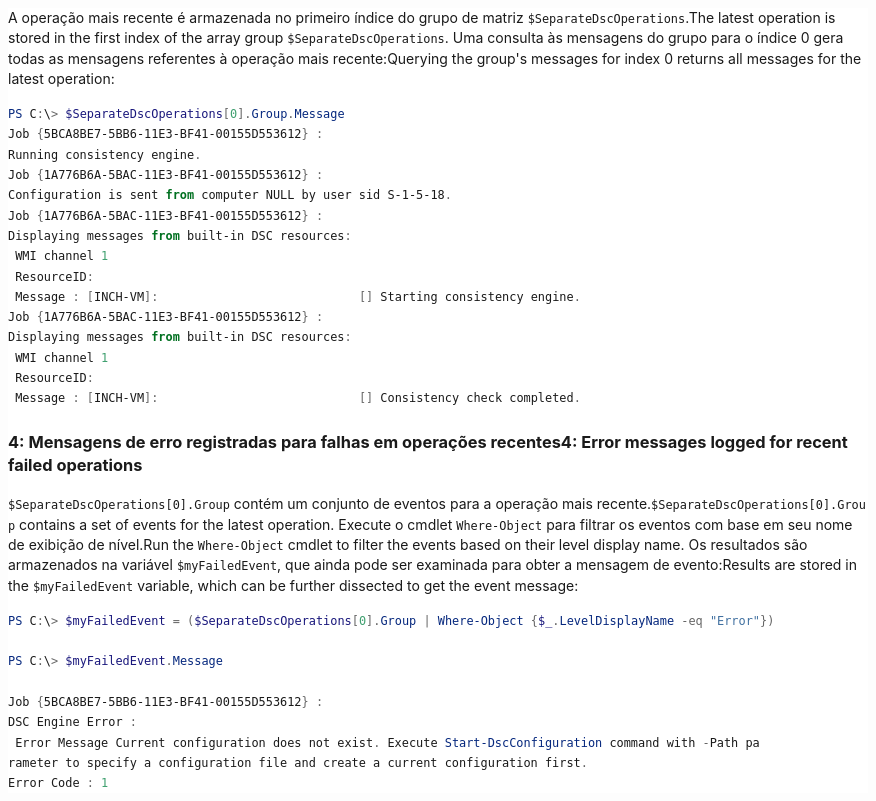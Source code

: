 <span data-ttu-id="0b4e8-163">A operação mais recente é armazenada no primeiro índice do grupo de matriz `$SeparateDscOperations`.</span><span class="sxs-lookup"><span data-stu-id="0b4e8-163">The latest operation is stored in the first index of the array group `$SeparateDscOperations`.</span></span>
<span data-ttu-id="0b4e8-164">Uma consulta às mensagens do grupo para o índice 0 gera todas as mensagens referentes à operação mais recente:</span><span class="sxs-lookup"><span data-stu-id="0b4e8-164">Querying the group's messages for index 0 returns all messages for the latest operation:</span></span>

```powershell
PS C:\> $SeparateDscOperations[0].Group.Message
Job {5BCA8BE7-5BB6-11E3-BF41-00155D553612} :
Running consistency engine.
Job {1A776B6A-5BAC-11E3-BF41-00155D553612} :
Configuration is sent from computer NULL by user sid S-1-5-18.
Job {1A776B6A-5BAC-11E3-BF41-00155D553612} :
Displaying messages from built-in DSC resources:
 WMI channel 1
 ResourceID:
 Message : [INCH-VM]:                            [] Starting consistency engine.
Job {1A776B6A-5BAC-11E3-BF41-00155D553612} :
Displaying messages from built-in DSC resources:
 WMI channel 1
 ResourceID:
 Message : [INCH-VM]:                            [] Consistency check completed.
```

### <a name="4-error-messages-logged-for-recent-failed-operations"></a><span data-ttu-id="0b4e8-165">4: Mensagens de erro registradas para falhas em operações recentes</span><span class="sxs-lookup"><span data-stu-id="0b4e8-165">4: Error messages logged for recent failed operations</span></span>

<span data-ttu-id="0b4e8-166">`$SeparateDscOperations[0].Group` contém um conjunto de eventos para a operação mais recente.</span><span class="sxs-lookup"><span data-stu-id="0b4e8-166">`$SeparateDscOperations[0].Group` contains a set of events for the latest operation.</span></span> <span data-ttu-id="0b4e8-167">Execute o cmdlet `Where-Object` para filtrar os eventos com base em seu nome de exibição de nível.</span><span class="sxs-lookup"><span data-stu-id="0b4e8-167">Run the `Where-Object` cmdlet to filter the events based on their level display name.</span></span> <span data-ttu-id="0b4e8-168">Os resultados são armazenados na variável `$myFailedEvent`, que ainda pode ser examinada para obter a mensagem de evento:</span><span class="sxs-lookup"><span data-stu-id="0b4e8-168">Results are stored in the `$myFailedEvent` variable, which can be further dissected to get the event message:</span></span>

```powershell
PS C:\> $myFailedEvent = ($SeparateDscOperations[0].Group | Where-Object {$_.LevelDisplayName -eq "Error"})

PS C:\> $myFailedEvent.Message

Job {5BCA8BE7-5BB6-11E3-BF41-00155D553612} :
DSC Engine Error :
 Error Message Current configuration does not exist. Execute Start-DscConfiguration command with -Path pa
rameter to specify a configuration file and create a current configuration first.
Error Code : 1
```
